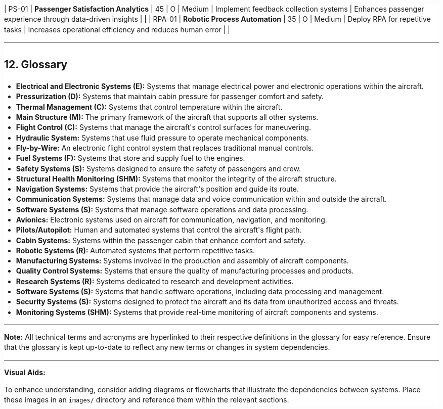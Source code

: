 | PS-01       | **Passenger Satisfaction Analytics**        | 45              | O          | Medium          | Implement feedback collection systems            | Enhances passenger experience through data-driven insights        |                                                                   |
| RPA-01      | **Robotic Process Automation**              | 35              | O          | Medium          | Deploy RPA for repetitive tasks                  | Increases operational efficiency and reduces human error           |                                                                   |

---

## **12. Glossary**

- **Electrical and Electronic Systems (E):** Systems that manage electrical power and electronic operations within the aircraft.
- **Pressurization (D):** Systems that maintain cabin pressure for passenger comfort and safety.
- **Thermal Management (C):** Systems that control temperature within the aircraft.
- **Main Structure (M):** The primary framework of the aircraft that supports all other systems.
- **Flight Control (C):** Systems that manage the aircraft's control surfaces for maneuvering.
- **Hydraulic System:** Systems that use fluid pressure to operate mechanical components.
- **Fly-by-Wire:** An electronic flight control system that replaces traditional manual controls.
- **Fuel Systems (F):** Systems that store and supply fuel to the engines.
- **Safety Systems (S):** Systems designed to ensure the safety of passengers and crew.
- **Structural Health Monitoring (SHM):** Systems that monitor the integrity of the aircraft structure.
- **Navigation Systems:** Systems that provide the aircraft's position and guide its route.
- **Communication Systems:** Systems that manage data and voice communication within and outside the aircraft.
- **Software Systems (S):** Systems that manage software operations and data processing.
- **Avionics:** Electronic systems used on aircraft for communication, navigation, and monitoring.
- **Pilots/Autopilot:** Human and automated systems that control the aircraft's flight path.
- **Cabin Systems:** Systems within the passenger cabin that enhance comfort and safety.
- **Robotic Systems (R):** Automated systems that perform repetitive tasks.
- **Manufacturing Systems:** Systems involved in the production and assembly of aircraft components.
- **Quality Control Systems:** Systems that ensure the quality of manufacturing processes and products.
- **Research Systems (R):** Systems dedicated to research and development activities.
- **Software Systems (S):** Systems that handle software operations, including data processing and management.
- **Security Systems (S):** Systems designed to protect the aircraft and its data from unauthorized access and threats.
- **Monitoring Systems (SHM):** Systems that provide real-time monitoring of aircraft components and systems.

---

**Note:** All technical terms and acronyms are hyperlinked to their respective definitions in the glossary for easy reference. Ensure that the glossary is kept up-to-date to reflect any new terms or changes in system dependencies.

---

**Visual Aids:**

To enhance understanding, consider adding diagrams or flowcharts that illustrate the dependencies between systems. Place these images in an `images/` directory and reference them within the relevant sections.
